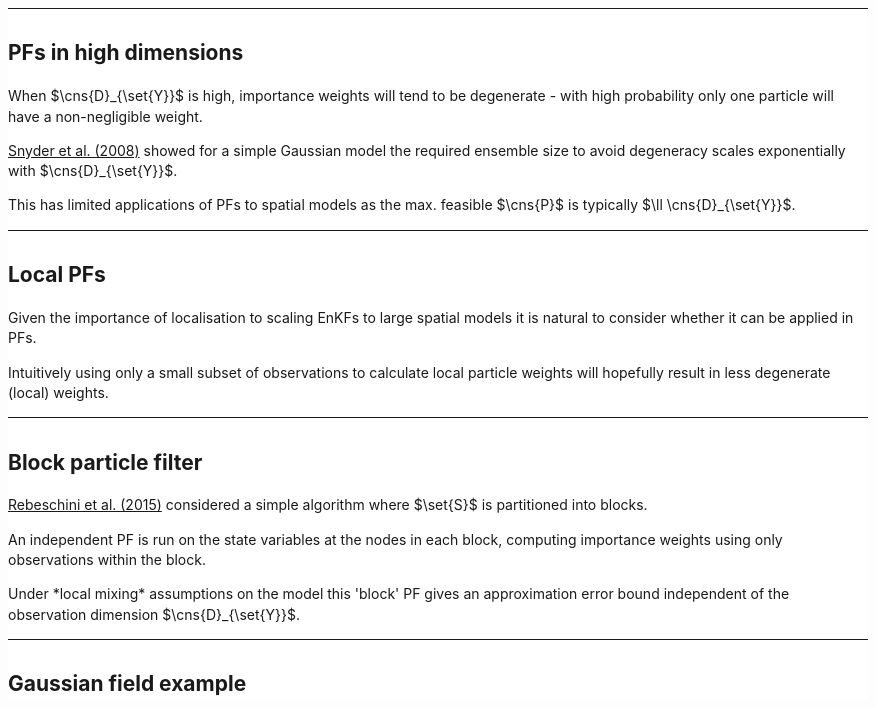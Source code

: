
----

## PFs in high dimensions

When $\cns{D}_{\set{Y}}$ is high, importance weights 
will tend to be degenerate - with high probability only one particle will have a non-negligible weight.


<p  class="fragment fade-in-then-semi-out" data-fragment-index="1">
<a href='#references-2'>Snyder et al. (2008)</a> showed for a simple Gaussian model the required ensemble size to avoid
degeneracy scales exponentially with $\cns{D}_{\set{Y}}$.
</p>

This has limited applications of PFs to spatial models as the max. feasible $\cns{P}$ is typically $\ll \cns{D}_{\set{Y}}$.


---

## Local PFs

Given the importance of localisation to scaling EnKFs to large spatial models it is natural to consider whether it can be applied in PFs.


Intuitively using only a small subset of observations to calculate local
particle weights will hopefully result in less degenerate (local) weights.


----

## Block particle filter

<p class="fragment semi-fade-out" data-fragment-index="1">
<a href='#references-2'>Rebeschini et al. (2015)</a> considered a simple
algorithm where $\set{S}$ is partitioned into blocks.
</p>

<p class="fragment fade-in-then-semi-out" data-fragment-index="1">
An independent PF is run on the state variables at the nodes in each block, 
computing importance weights using only observations within the block.
</p>

<p class="fragment" data-fragment-index="2">
Under *local mixing* assumptions on the model this 'block' PF gives an approximation 
error bound independent of the observation dimension $\cns{D}_{\set{Y}}$.
</p>

----

## Gaussian field example
